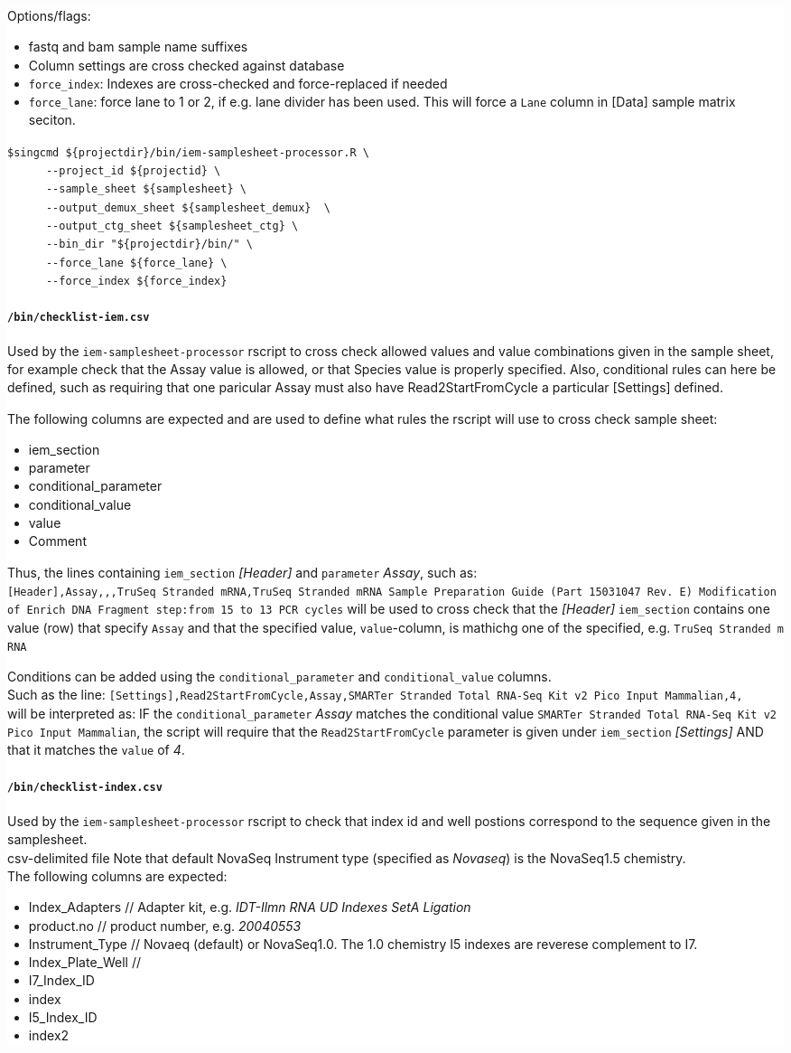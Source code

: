   Options/flags:
  - fastq and bam sample name suffixes
  - Column settings are cross checked against database
  - `force_index`: Indexes are cross-checked and force-replaced if needed
  - `force_lane`: force lane to 1 or 2, if e.g. lane divider has been used. This will force a  `Lane` column in [Data] sample matrix seciton.  

  ```
  $singcmd ${projectdir}/bin/iem-samplesheet-processor.R \
        --project_id ${projectid} \
        --sample_sheet ${samplesheet} \
        --output_demux_sheet ${samplesheet_demux}  \
        --output_ctg_sheet ${samplesheet_ctg} \
        --bin_dir "${projectdir}/bin/" \
        --force_lane ${force_lane} \
        --force_index ${force_index}
  ```


#### **`/bin/checklist-iem.csv`**  
Used by the `iem-samplesheet-processor` rscript to cross check allowed values and value combinations given in the sample sheet, for example check that the Assay value is allowed, or that Species value is properly specified. Also, conditional rules can here be defined, such as requiring that one paricular Assay must also have Read2StartFromCycle a particular [Settings] defined.

The following columns are expected and are used to define what rules the rscript will use to cross check sample sheet:  
- iem_section
- parameter
- conditional_parameter
- conditional_value
- value
- Comment

Thus, the lines containing `iem_section` *[Header]* and `parameter` *Assay*, such as:  
`[Header],Assay,,,TruSeq Stranded mRNA,TruSeq Stranded mRNA Sample Preparation Guide (Part 15031047 Rev. E) Modification of Enrich DNA Fragment step:from 15 to 13 PCR cycles`
will be used to cross check that the *[Header]* `iem_section` contains one value (row) that specify `Assay` and that the specified value, `value`-column, is mathichg one of the specified, e.g. `TruSeq Stranded mRNA`

Conditions can be added using the `conditional_parameter` and `conditional_value` columns.  
Such as the line:
`[Settings],Read2StartFromCycle,Assay,SMARTer Stranded Total RNA-Seq Kit v2 Pico Input Mammalian,4,`   
will be interpreted as:
IF the `conditional_parameter` *Assay* matches the conditional value `SMARTer Stranded Total RNA-Seq Kit v2 Pico Input Mammalian`, the script will require that the `Read2StartFromCycle` parameter is given under `iem_section` *[Settings]* AND that it matches the `value` of *4*.  

#### **`/bin/checklist-index.csv`**  
Used by the `iem-samplesheet-processor` rscript to check that index id and well postions correspond to the sequence given in the samplesheet.  
csv-delimited file
Note that default NovaSeq Instrument type (specified as *Novaseq*) is the NovaSeq1.5 chemistry.  
The following columns are expected:
- Index_Adapters // Adapter kit, e.g. *IDT-Ilmn RNA UD Indexes SetA Ligation*
- product.no // product number, e.g. *20040553*
- Instrument_Type // Novaeq (default) or NovaSeq1.0. The 1.0 chemistry I5 indexes are reverese complement to I7.
- Index_Plate_Well //
- I7_Index_ID
- index
- I5_Index_ID
- index2
